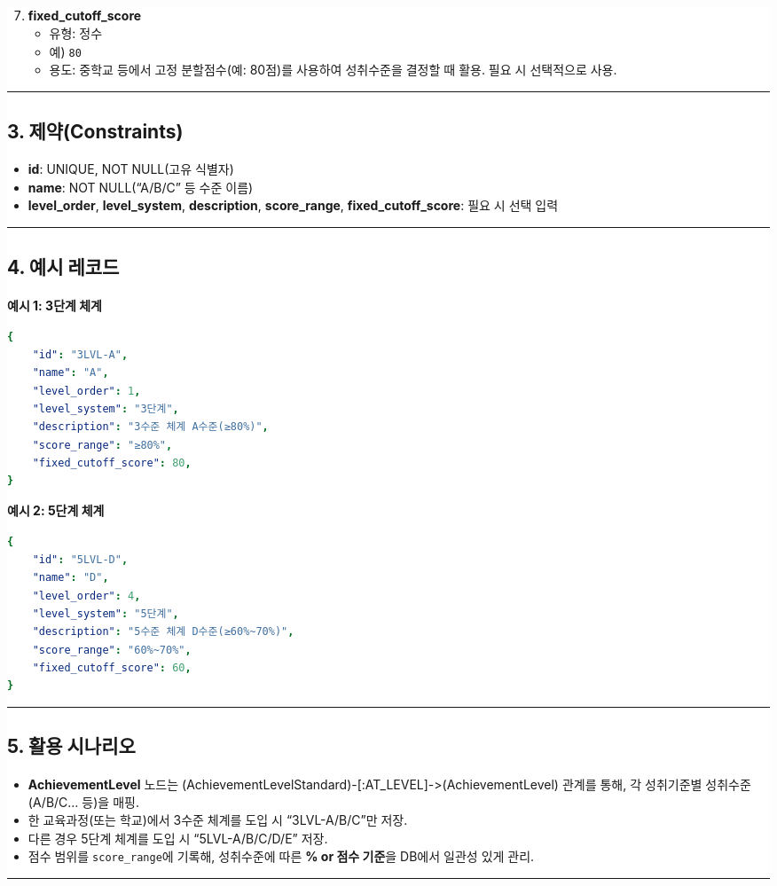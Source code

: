 7. **fixed_cutoff_score**
    - 유형: 정수
    - 예) `80`
    - 용도: 중학교 등에서 고정 분할점수(예: 80점)를 사용하여 성취수준을 결정할 때 활용. 필요 시 선택적으로 사용.

---

## 3. 제약(Constraints)

-   **id**: UNIQUE, NOT NULL(고유 식별자)
-   **name**: NOT NULL(“A/B/C” 등 수준 이름)
-   **level_order**, **level_system**, **description**, **score_range**, **fixed_cutoff_score**: 필요 시 선택 입력

---

## 4. 예시 레코드

**예시 1: 3단계 체계**

```yaml
{
    "id": "3LVL-A",
    "name": "A",
    "level_order": 1,
    "level_system": "3단계",
    "description": "3수준 체계 A수준(≥80%)",
    "score_range": "≥80%",
    "fixed_cutoff_score": 80,
}
```

**예시 2: 5단계 체계**

```yaml
{
    "id": "5LVL-D",
    "name": "D",
    "level_order": 4,
    "level_system": "5단계",
    "description": "5수준 체계 D수준(≥60%~70%)",
    "score_range": "60%~70%",
    "fixed_cutoff_score": 60,
}
```

---

## 5. 활용 시나리오

-   **AchievementLevel** 노드는 (AchievementLevelStandard)-[:AT_LEVEL]->(AchievementLevel) 관계를 통해, 각 성취기준별 성취수준(A/B/C… 등)을 매핑.
-   한 교육과정(또는 학교)에서 3수준 체계를 도입 시 “3LVL-A/B/C”만 저장.
-   다른 경우 5단계 체계를 도입 시 “5LVL-A/B/C/D/E” 저장.
-   점수 범위를 `score_range`에 기록해, 성취수준에 따른 **% or 점수 기준**을 DB에서 일관성 있게 관리.

---
